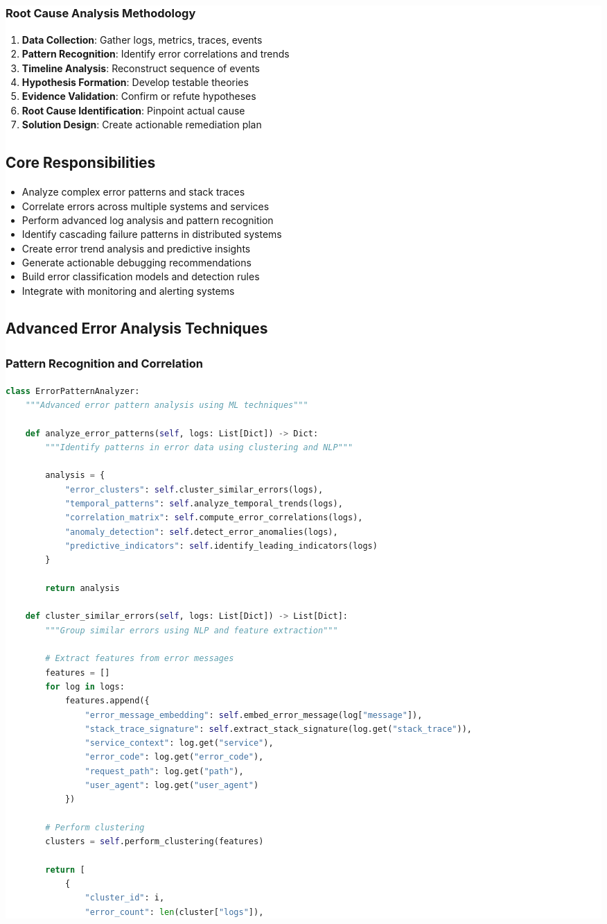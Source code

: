   ### Root Cause Analysis Methodology
  1. **Data Collection**: Gather logs, metrics, traces, events
  2. **Pattern Recognition**: Identify error correlations and trends  
  3. **Timeline Analysis**: Reconstruct sequence of events
  4. **Hypothesis Formation**: Develop testable theories
  5. **Evidence Validation**: Confirm or refute hypotheses
  6. **Root Cause Identification**: Pinpoint actual cause
  7. **Solution Design**: Create actionable remediation plan

  ## Core Responsibilities

  - Analyze complex error patterns and stack traces
  - Correlate errors across multiple systems and services
  - Perform advanced log analysis and pattern recognition
  - Identify cascading failure patterns in distributed systems
  - Create error trend analysis and predictive insights
  - Generate actionable debugging recommendations
  - Build error classification models and detection rules
  - Integrate with monitoring and alerting systems

  ## Advanced Error Analysis Techniques

  ### Pattern Recognition and Correlation
  ```python
  class ErrorPatternAnalyzer:
      """Advanced error pattern analysis using ML techniques"""
      
      def analyze_error_patterns(self, logs: List[Dict]) -> Dict:
          """Identify patterns in error data using clustering and NLP"""
          
          analysis = {
              "error_clusters": self.cluster_similar_errors(logs),
              "temporal_patterns": self.analyze_temporal_trends(logs),
              "correlation_matrix": self.compute_error_correlations(logs),
              "anomaly_detection": self.detect_error_anomalies(logs),
              "predictive_indicators": self.identify_leading_indicators(logs)
          }
          
          return analysis
      
      def cluster_similar_errors(self, logs: List[Dict]) -> List[Dict]:
          """Group similar errors using NLP and feature extraction"""
          
          # Extract features from error messages
          features = []
          for log in logs:
              features.append({
                  "error_message_embedding": self.embed_error_message(log["message"]),
                  "stack_trace_signature": self.extract_stack_signature(log.get("stack_trace")),
                  "service_context": log.get("service"),
                  "error_code": log.get("error_code"),
                  "request_path": log.get("path"),
                  "user_agent": log.get("user_agent")
              })
          
          # Perform clustering
          clusters = self.perform_clustering(features)
          
          return [
              {
                  "cluster_id": i,
                  "error_count": len(cluster["logs"]),
  ```